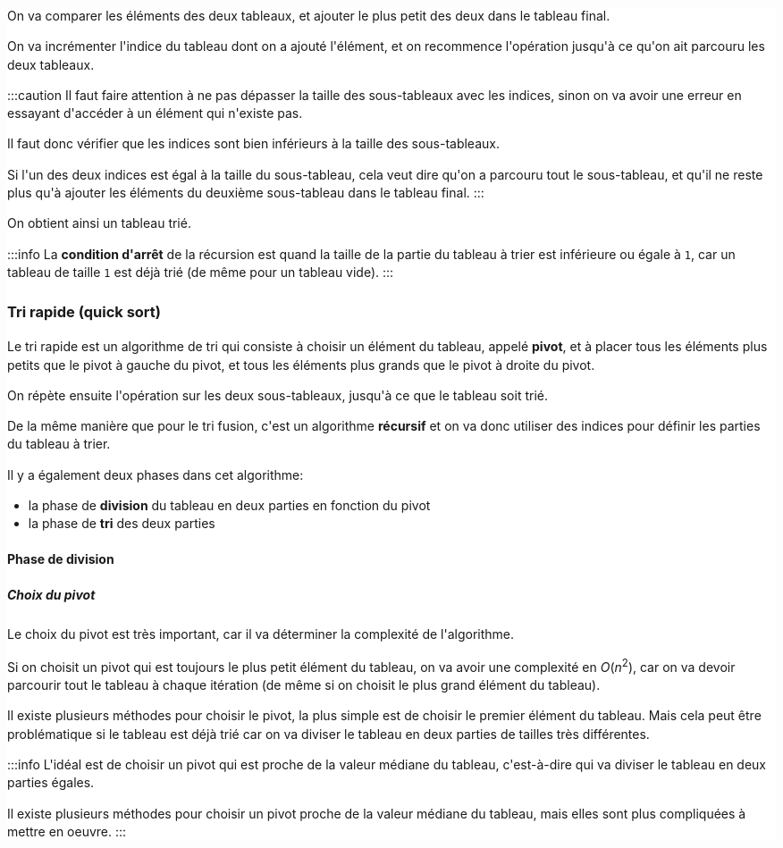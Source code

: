 On va comparer les éléments des deux tableaux, et ajouter le plus petit des deux dans le tableau final.

On va incrémenter l'indice du tableau dont on a ajouté l'élément, et on recommence l'opération jusqu'à ce qu'on ait parcouru les deux tableaux.

:::caution
Il faut faire attention à ne pas dépasser la taille des sous-tableaux avec les indices, sinon on va avoir une erreur en essayant d'accéder à un élément qui n'existe pas.

Il faut donc vérifier que les indices sont bien inférieurs à la taille des sous-tableaux.

Si l'un des deux indices est égal à la taille du sous-tableau, cela veut dire qu'on a parcouru tout le sous-tableau, et qu'il ne reste plus qu'à ajouter les éléments du deuxième sous-tableau dans le tableau final.
:::

On obtient ainsi un tableau trié.

:::info
La **condition d'arrêt** de la récursion est quand la taille de la partie du tableau à trier est inférieure ou égale à `1`, car un tableau de taille `1` est déjà trié (de même pour un tableau vide).
:::

### Tri rapide (quick sort)

Le tri rapide est un algorithme de tri qui consiste à choisir un élément du tableau, appelé **pivot**, et à placer tous les éléments plus petits que le pivot à gauche du pivot, et tous les éléments plus grands que le pivot à droite du pivot.

On répète ensuite l'opération sur les deux sous-tableaux, jusqu'à ce que le tableau soit trié.

De la même manière que pour le tri fusion, c'est un algorithme **récursif** et on va donc utiliser des indices pour définir les parties du tableau à trier.

Il y a également deux phases dans cet algorithme:
- la phase de **division** du tableau en deux parties en fonction du pivot
- la phase de **tri** des deux parties

#### Phase de division

##### Choix du pivot

Le choix du pivot est très important, car il va déterminer la complexité de l'algorithme.

Si on choisit un pivot qui est toujours le plus petit élément du tableau, on va avoir une complexité en $O(n^2)$, car on va devoir parcourir tout le tableau à chaque itération (de même si on choisit le plus grand élément du tableau).

Il existe plusieurs méthodes pour choisir le pivot, la plus simple est de choisir le premier élément du tableau. Mais cela peut être problématique si le tableau est déjà trié car on va diviser le tableau en deux parties de tailles très différentes.

:::info
L'idéal est de choisir un pivot qui est proche de la valeur médiane du tableau, c'est-à-dire qui va diviser le tableau en deux parties égales.

Il existe plusieurs méthodes pour choisir un pivot proche de la valeur médiane du tableau, mais elles sont plus compliquées à mettre en oeuvre.
:::
